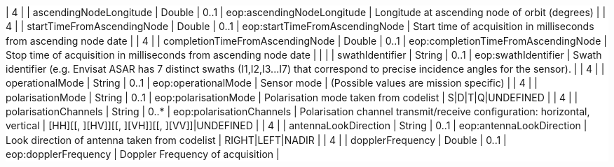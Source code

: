 | 4     |          | ascendingNodeLongitude          | Double       | 0..1                                | eop:ascendingNodeLongitude                                                    | Longitude at ascending node of orbit (degrees)                                                                                                                                                                                                                                                                                                             |
| 4     |          | startTimeFromAscendingNode      | Double       | 0..1                                | eop:startTimeFromAscendingNode                                                | Start time of acquisition in milliseconds from ascending node date                                                                                                                                                                                                                                                                                         |
| 4     |          | completionTimeFromAscendingNode | Double       | 0..1                                | eop:completionTimeFromAscendingNode                                           | Stop time of acquisition in milliseconds from ascending node date                                                                                                                                                                                                                                                                                          |
|       |          | swathIdentifier                 | String       | 0..1                                | eop:swathIdentifier                                                           | Swath identifier (e.g. Envisat ASAR has 7 distinct swaths (I1,I2,I3...I7) that correspond to precise incidence angles for the sensor).                                                                                                                                                                                                                     |
| 4     |          | operationalMode                 | String       | 0..1                                | eop:operationalMode                                                           | Sensor mode                                                                                                                                                                                                                                                                                                                                                | (Possible values are mission specific)                                                                                                                                                                                       |
| 4     |          | polarisationMode                | String       | 0..1                                | eop:polarisationMode                                                          | Polarisation mode taken from codelist                                                                                                                                                                                                                                                                                                                      | S|D|T|Q|UNDEFINED                                                                                                                                                                                                            |
| 4     |          | polarisationChannels            | String       | 0..\*                               | eop:polarisationChannels                                                      | Polarisation channel transmit/receive configuration: horizontal, vertical                                                                                                                                                                                                                                                                                  | [HH][[, ][HV]][[, ][VH]][[, ][VV]]|UNDEFINED                                                                                                                                                                                 |
| 4     |          | antennaLookDirection            | String       | 0..1                                | eop:antennaLookDirection                                                      | Look direction of antenna taken from codelist                                                                                                                                                                                                                                                                                                              | RIGHT|LEFT|NADIR                                                                                                                                                                                                             |
| 4     |          | dopplerFrequency                | Double       | 0..1                                | eop:dopplerFrequency                                                          | Doppler Frequency of acquisition                                                                                                                                                                                                                                                                                                                           |